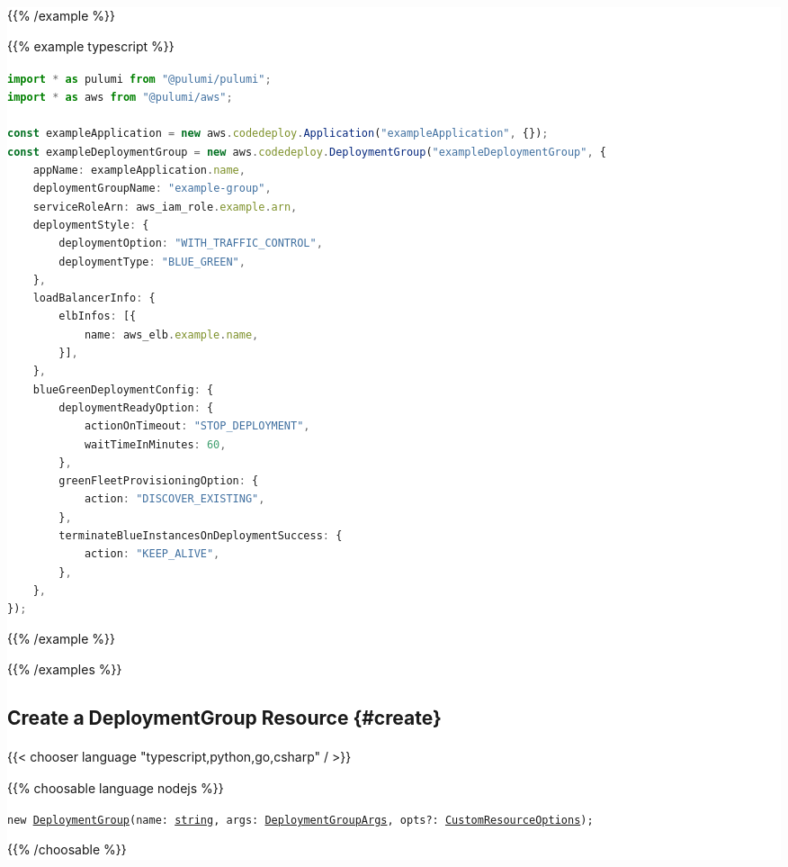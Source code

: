 {{% /example %}}

{{% example typescript %}}

```typescript
import * as pulumi from "@pulumi/pulumi";
import * as aws from "@pulumi/aws";

const exampleApplication = new aws.codedeploy.Application("exampleApplication", {});
const exampleDeploymentGroup = new aws.codedeploy.DeploymentGroup("exampleDeploymentGroup", {
    appName: exampleApplication.name,
    deploymentGroupName: "example-group",
    serviceRoleArn: aws_iam_role.example.arn,
    deploymentStyle: {
        deploymentOption: "WITH_TRAFFIC_CONTROL",
        deploymentType: "BLUE_GREEN",
    },
    loadBalancerInfo: {
        elbInfos: [{
            name: aws_elb.example.name,
        }],
    },
    blueGreenDeploymentConfig: {
        deploymentReadyOption: {
            actionOnTimeout: "STOP_DEPLOYMENT",
            waitTimeInMinutes: 60,
        },
        greenFleetProvisioningOption: {
            action: "DISCOVER_EXISTING",
        },
        terminateBlueInstancesOnDeploymentSuccess: {
            action: "KEEP_ALIVE",
        },
    },
});
```

{{% /example %}}

{{% /examples %}}


## Create a DeploymentGroup Resource {#create}
{{< chooser language "typescript,python,go,csharp" / >}}


{{% choosable language nodejs %}}
<div class="highlight"><pre class="chroma"><code class="language-typescript" data-lang="typescript"><span class="k">new </span><span class="nx"><a href="/docs/reference/pkg/nodejs/pulumi/aws/codedeploy/#DeploymentGroup">DeploymentGroup</a></span><span class="p">(</span><span class="nx">name</span><span class="p">:</span> <span class="nx"><a href="https://developer.mozilla.org/en-US/docs/Web/JavaScript/Reference/Global_Objects/string">string</a></span><span class="p">, </span><span class="nx">args</span><span class="p">:</span> <span class="nx"><a href="/docs/reference/pkg/nodejs/pulumi/aws/codedeploy/#DeploymentGroupArgs">DeploymentGroupArgs</a></span><span class="p">, </span><span class="nx">opts</span><span class="p">?:</span> <span class="nx"><a href="/docs/reference/pkg/nodejs/pulumi/pulumi/#CustomResourceOptions">CustomResourceOptions</a></span><span class="p">);</span></code></pre></div>
{{% /choosable %}}
